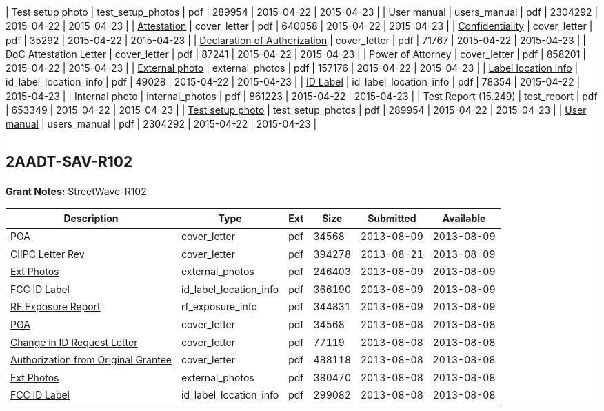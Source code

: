 | [Test setup photo](2AADT-SAV-S50/e70420c70fbc80913fa4b176ff7d844e/2592863.pdf) | test_setup_photos | pdf | 289954 | 2015-04-22 | 2015-04-23 |
| [User manual](2AADT-SAV-S50/e70420c70fbc80913fa4b176ff7d844e/2592864.pdf) | users_manual | pdf | 2304292 | 2015-04-22 | 2015-04-23 |
| [Attestation](2AADT-SAV-S50/bd54c89a7ee36105a6a1db40fd08961c/2592866.pdf) | cover_letter | pdf | 640058 | 2015-04-22 | 2015-04-23 |
| [Confidentiality](2AADT-SAV-S50/bd54c89a7ee36105a6a1db40fd08961c/2592867.pdf) | cover_letter | pdf | 35292 | 2015-04-22 | 2015-04-23 |
| [Declaration of Authorization](2AADT-SAV-S50/bd54c89a7ee36105a6a1db40fd08961c/2592868.pdf) | cover_letter | pdf | 71767 | 2015-04-22 | 2015-04-23 |
| [DoC Attestation Letter](2AADT-SAV-S50/bd54c89a7ee36105a6a1db40fd08961c/2592869.pdf) | cover_letter | pdf | 87241 | 2015-04-22 | 2015-04-23 |
| [Power of Attorney](2AADT-SAV-S50/bd54c89a7ee36105a6a1db40fd08961c/2592870.pdf) | cover_letter | pdf | 858201 | 2015-04-22 | 2015-04-23 |
| [External photo](2AADT-SAV-S50/bd54c89a7ee36105a6a1db40fd08961c/2592859.pdf) | external_photos | pdf | 157176 | 2015-04-22 | 2015-04-23 |
| [Label location info](2AADT-SAV-S50/bd54c89a7ee36105a6a1db40fd08961c/2592861.pdf) | id_label_location_info | pdf | 49028 | 2015-04-22 | 2015-04-23 |
| [ID Label](2AADT-SAV-S50/bd54c89a7ee36105a6a1db40fd08961c/2592862.pdf) | id_label_location_info | pdf | 78354 | 2015-04-22 | 2015-04-23 |
| [Internal photo](2AADT-SAV-S50/bd54c89a7ee36105a6a1db40fd08961c/2592860.pdf) | internal_photos | pdf | 861223 | 2015-04-22 | 2015-04-23 |
| [Test Report (15.249)](2AADT-SAV-S50/bd54c89a7ee36105a6a1db40fd08961c/2592865.pdf) | test_report | pdf | 653349 | 2015-04-22 | 2015-04-23 |
| [Test setup photo](2AADT-SAV-S50/bd54c89a7ee36105a6a1db40fd08961c/2592863.pdf) | test_setup_photos | pdf | 289954 | 2015-04-22 | 2015-04-23 |
| [User manual](2AADT-SAV-S50/bd54c89a7ee36105a6a1db40fd08961c/2592864.pdf) | users_manual | pdf | 2304292 | 2015-04-22 | 2015-04-23 |
## 2AADT-SAV-R102
**Grant Notes:** StreetWave-R102

| Description | Type | Ext | Size | Submitted | Available |
| ----------- | ---- | --- | ---- | --------- | --------- |
| [POA](2AADT-SAV-R102/652dca663d8363e3351ee7fe91dfc34d/2039180.pdf) | cover_letter | pdf | 34568 | 2013-08-09 | 2013-08-09 |
| [CIIPC Letter Rev](2AADT-SAV-R102/652dca663d8363e3351ee7fe91dfc34d/2050822.pdf) | cover_letter | pdf | 394278 | 2013-08-21 | 2013-08-09 |
| [Ext Photos](2AADT-SAV-R102/652dca663d8363e3351ee7fe91dfc34d/2039182.pdf) | external_photos | pdf | 246403 | 2013-08-09 | 2013-08-09 |
| [FCC ID Label](2AADT-SAV-R102/652dca663d8363e3351ee7fe91dfc34d/2039183.pdf) | id_label_location_info | pdf | 366190 | 2013-08-09 | 2013-08-09 |
| [RF Exposure Report](2AADT-SAV-R102/652dca663d8363e3351ee7fe91dfc34d/2039184.pdf) | rf_exposure_info | pdf | 344831 | 2013-08-09 | 2013-08-09 |
| [POA](2AADT-SAV-R102/305c32a6fc8c60bee1bf8e038ca2c6b2/2037119.pdf) | cover_letter | pdf | 34568 | 2013-08-08 | 2013-08-08 |
| [Change in ID Request Letter](2AADT-SAV-R102/305c32a6fc8c60bee1bf8e038ca2c6b2/2037120.pdf) | cover_letter | pdf | 77119 | 2013-08-08 | 2013-08-08 |
| [Authorization from Original Grantee](2AADT-SAV-R102/305c32a6fc8c60bee1bf8e038ca2c6b2/2037121.pdf) | cover_letter | pdf | 488118 | 2013-08-08 | 2013-08-08 |
| [Ext Photos](2AADT-SAV-R102/305c32a6fc8c60bee1bf8e038ca2c6b2/2037122.pdf) | external_photos | pdf | 380470 | 2013-08-08 | 2013-08-08 |
| [FCC ID Label](2AADT-SAV-R102/305c32a6fc8c60bee1bf8e038ca2c6b2/2037123.pdf) | id_label_location_info | pdf | 299082 | 2013-08-08 | 2013-08-08 |
